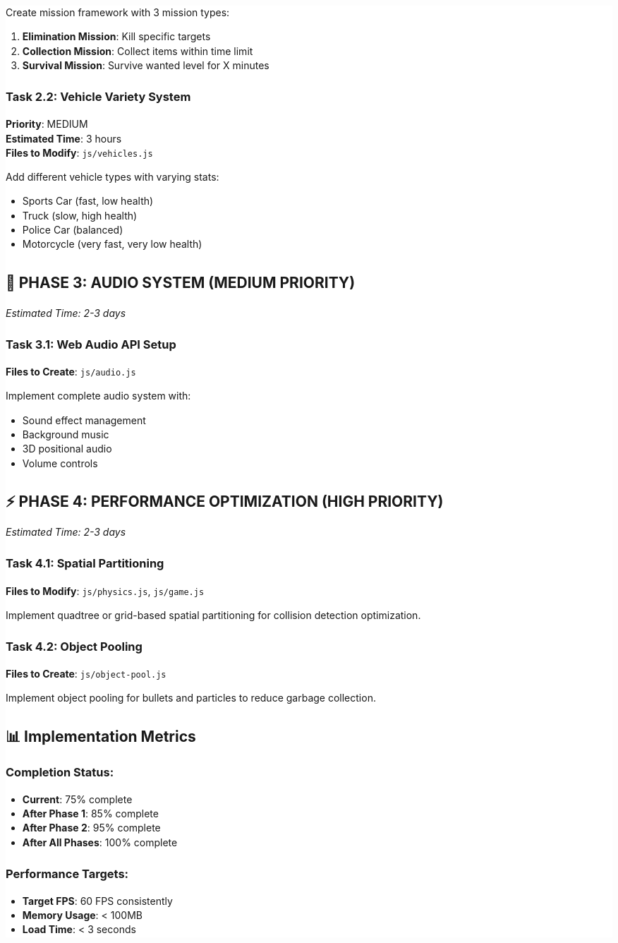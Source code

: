 Create mission framework with 3 mission types:
1. **Elimination Mission**: Kill specific targets
2. **Collection Mission**: Collect items within time limit
3. **Survival Mission**: Survive wanted level for X minutes

### Task 2.2: Vehicle Variety System
**Priority**: MEDIUM  
**Estimated Time**: 3 hours  
**Files to Modify**: `js/vehicles.js`

Add different vehicle types with varying stats:
- Sports Car (fast, low health)
- Truck (slow, high health)
- Police Car (balanced)
- Motorcycle (very fast, very low health)

## 🎵 PHASE 3: AUDIO SYSTEM (MEDIUM PRIORITY)
*Estimated Time: 2-3 days*

### Task 3.1: Web Audio API Setup
**Files to Create**: `js/audio.js`

Implement complete audio system with:
- Sound effect management
- Background music
- 3D positional audio
- Volume controls

## ⚡ PHASE 4: PERFORMANCE OPTIMIZATION (HIGH PRIORITY)
*Estimated Time: 2-3 days*

### Task 4.1: Spatial Partitioning
**Files to Modify**: `js/physics.js`, `js/game.js`

Implement quadtree or grid-based spatial partitioning for collision detection optimization.

### Task 4.2: Object Pooling
**Files to Create**: `js/object-pool.js`

Implement object pooling for bullets and particles to reduce garbage collection.

## 📊 Implementation Metrics

### Completion Status:
- **Current**: 75% complete
- **After Phase 1**: 85% complete
- **After Phase 2**: 95% complete
- **After All Phases**: 100% complete

### Performance Targets:
- **Target FPS**: 60 FPS consistently
- **Memory Usage**: < 100MB
- **Load Time**: < 3 seconds
